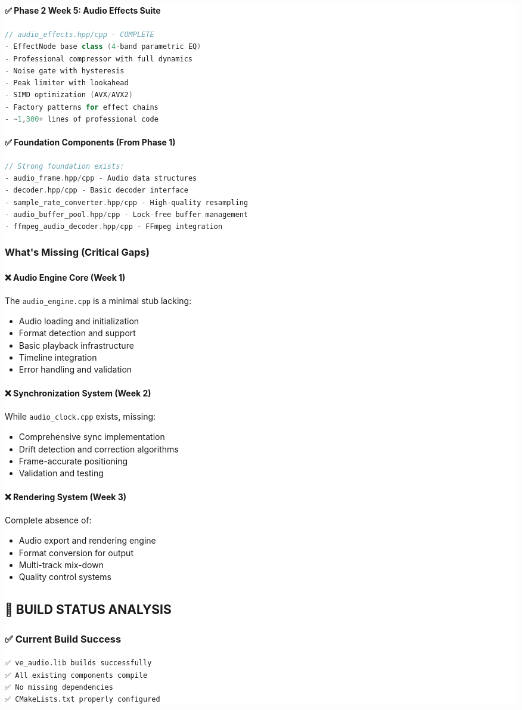 #### ✅ **Phase 2 Week 5: Audio Effects Suite**
```cpp
// audio_effects.hpp/cpp - COMPLETE
- EffectNode base class (4-band parametric EQ)
- Professional compressor with full dynamics
- Noise gate with hysteresis
- Peak limiter with lookahead
- SIMD optimization (AVX/AVX2)
- Factory patterns for effect chains
- ~1,300+ lines of professional code
```

#### ✅ **Foundation Components** (From Phase 1)
```cpp
// Strong foundation exists:
- audio_frame.hpp/cpp - Audio data structures
- decoder.hpp/cpp - Basic decoder interface  
- sample_rate_converter.hpp/cpp - High-quality resampling
- audio_buffer_pool.hpp/cpp - Lock-free buffer management
- ffmpeg_audio_decoder.hpp/cpp - FFmpeg integration
```

### What's Missing (Critical Gaps)

#### ❌ **Audio Engine Core** (Week 1)
The `audio_engine.cpp` is a minimal stub lacking:
- Audio loading and initialization
- Format detection and support
- Basic playback infrastructure
- Timeline integration
- Error handling and validation

#### ❌ **Synchronization System** (Week 2)
While `audio_clock.cpp` exists, missing:
- Comprehensive sync implementation
- Drift detection and correction algorithms
- Frame-accurate positioning
- Validation and testing

#### ❌ **Rendering System** (Week 3)
Complete absence of:
- Audio export and rendering engine
- Format conversion for output
- Multi-track mix-down
- Quality control systems

## 🎯 BUILD STATUS ANALYSIS

### ✅ **Current Build Success**
```
✅ ve_audio.lib builds successfully
✅ All existing components compile
✅ No missing dependencies
✅ CMakeLists.txt properly configured
```
